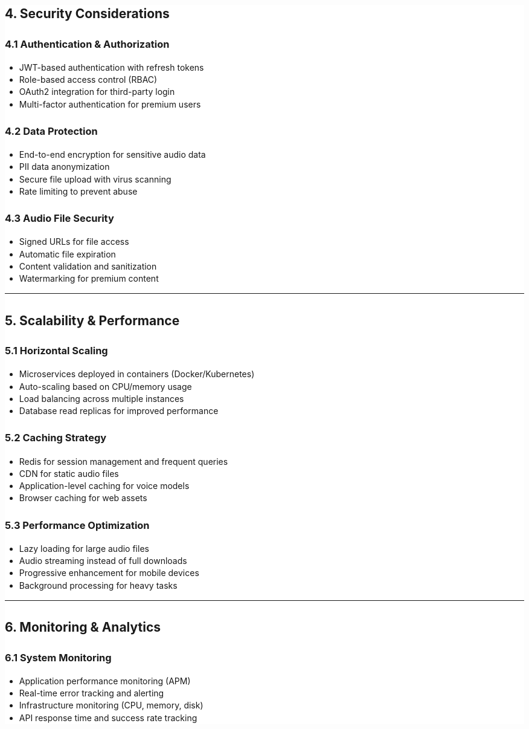 ## 4. Security Considerations

### 4.1 Authentication & Authorization
- JWT-based authentication with refresh tokens
- Role-based access control (RBAC)
- OAuth2 integration for third-party login
- Multi-factor authentication for premium users

### 4.2 Data Protection
- End-to-end encryption for sensitive audio data
- PII data anonymization
- Secure file upload with virus scanning
- Rate limiting to prevent abuse

### 4.3 Audio File Security
- Signed URLs for file access
- Automatic file expiration
- Content validation and sanitization
- Watermarking for premium content

---

## 5. Scalability & Performance

### 5.1 Horizontal Scaling
- Microservices deployed in containers (Docker/Kubernetes)
- Auto-scaling based on CPU/memory usage
- Load balancing across multiple instances
- Database read replicas for improved performance

### 5.2 Caching Strategy
- Redis for session management and frequent queries
- CDN for static audio files
- Application-level caching for voice models
- Browser caching for web assets

### 5.3 Performance Optimization
- Lazy loading for large audio files
- Audio streaming instead of full downloads
- Progressive enhancement for mobile devices
- Background processing for heavy tasks

---

## 6. Monitoring & Analytics

### 6.1 System Monitoring
- Application performance monitoring (APM)
- Real-time error tracking and alerting
- Infrastructure monitoring (CPU, memory, disk)
- API response time and success rate tracking
